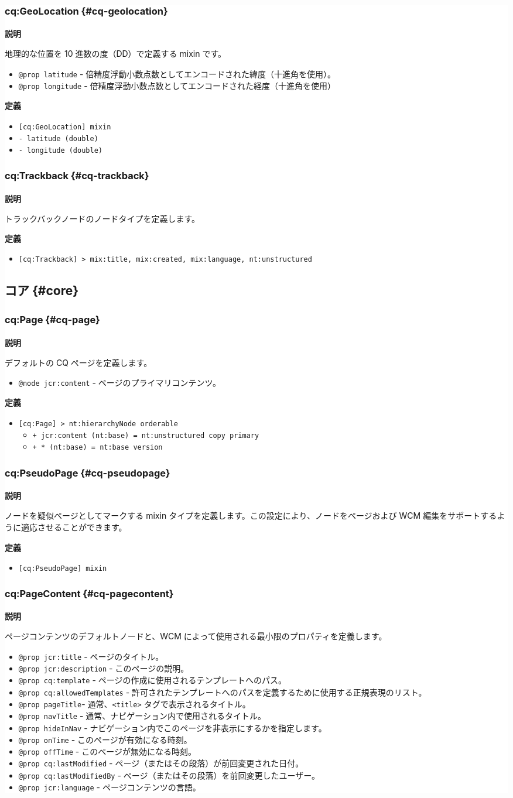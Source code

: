 ### cq:GeoLocation {#cq-geolocation}

**説明**

地理的な位置を 10 進数の度（DD）で定義する mixin です。

* `@prop latitude` - 倍精度浮動小数点数としてエンコードされた緯度（十進角を使用）。
* `@prop longitude` - 倍精度浮動小数点数としてエンコードされた経度（十進角を使用）

**定義**

* `[cq:GeoLocation] mixin`
* `- latitude (double)`
* `- longitude (double)`

### cq:Trackback {#cq-trackback}

**説明**

トラックバックノードのノードタイプを定義します。

**定義**

* `[cq:Trackback] > mix:title, mix:created, mix:language, nt:unstructured`

## コア {#core}

### cq:Page {#cq-page}

**説明**

デフォルトの CQ ページを定義します。

* `@node jcr:content` - ページのプライマリコンテンツ。

**定義**

* `[cq:Page] > nt:hierarchyNode orderable`
   * `+ jcr:content (nt:base) = nt:unstructured copy primary`
   * `+ * (nt:base) = nt:base version`

### cq:PseudoPage {#cq-pseudopage}

**説明**

ノードを疑似ページとしてマークする mixin タイプを定義します。この設定により、ノードをページおよび WCM 編集をサポートするように適応させることができます。

**定義**

* `[cq:PseudoPage] mixin`

### cq:PageContent {#cq-pagecontent}

**説明**

ページコンテンツのデフォルトノードと、WCM によって使用される最小限のプロパティを定義します。

* `@prop jcr:title` - ページのタイトル。
* `@prop jcr:description` - このページの説明。
* `@prop cq:template` - ページの作成に使用されるテンプレートへのパス。
* `@prop cq:allowedTemplates` - 許可されたテンプレートへのパスを定義するために使用する正規表現のリスト。
* `@prop pageTitle`- 通常、`<title>` タグで表示されるタイトル。
* `@prop navTitle` - 通常、ナビゲーション内で使用されるタイトル。
* `@prop hideInNav` - ナビゲーション内でこのページを非表示にするかを指定します。
* `@prop onTime` - このページが有効になる時刻。
* `@prop offTime` - このページが無効になる時刻。
* `@prop cq:lastModified` - ページ（またはその段落）が前回変更された日付。
* `@prop cq:lastModifiedBy` - ページ（またはその段落）を前回変更したユーザー。
* `@prop jcr:language` - ページコンテンツの言語。
